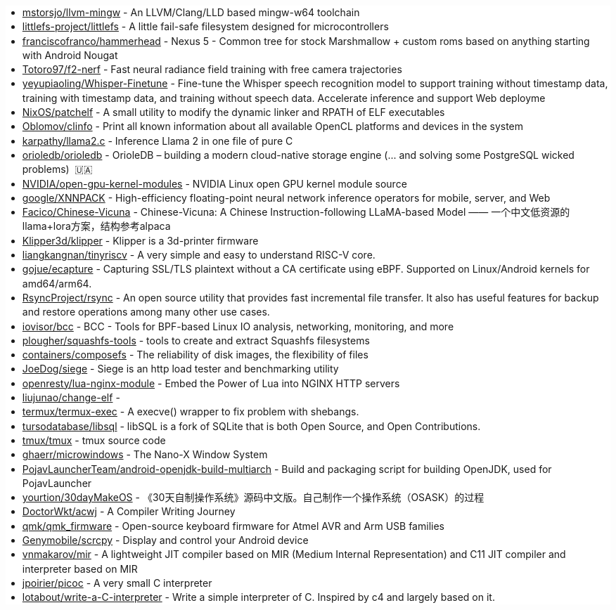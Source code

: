 - [mstorsjo/llvm-mingw](https://github.com/mstorsjo/llvm-mingw) - An LLVM/Clang/LLD based mingw-w64 toolchain
- [littlefs-project/littlefs](https://github.com/littlefs-project/littlefs) - A little fail-safe filesystem designed for microcontrollers
- [franciscofranco/hammerhead](https://github.com/franciscofranco/hammerhead) - Nexus 5 - Common tree for stock Marshmallow + custom roms based on anything starting with Android Nougat
- [Totoro97/f2-nerf](https://github.com/Totoro97/f2-nerf) - Fast neural radiance field training with free camera trajectories
- [yeyupiaoling/Whisper-Finetune](https://github.com/yeyupiaoling/Whisper-Finetune) - Fine-tune the Whisper speech recognition model to support training without timestamp data, training with timestamp data, and training without speech data. Accelerate inference and support Web deployme
- [NixOS/patchelf](https://github.com/NixOS/patchelf) - A small utility to modify the dynamic linker and RPATH of ELF executables
- [Oblomov/clinfo](https://github.com/Oblomov/clinfo) - Print all known information about all available OpenCL platforms and devices in the system
- [karpathy/llama2.c](https://github.com/karpathy/llama2.c) - Inference Llama 2 in one file of pure C
- [orioledb/orioledb](https://github.com/orioledb/orioledb) - OrioleDB – building a modern cloud-native storage engine (... and solving some PostgreSQL wicked problems)  🇺🇦
- [NVIDIA/open-gpu-kernel-modules](https://github.com/NVIDIA/open-gpu-kernel-modules) - NVIDIA Linux open GPU kernel module source
- [google/XNNPACK](https://github.com/google/XNNPACK) - High-efficiency floating-point neural network inference operators for mobile, server, and Web
- [Facico/Chinese-Vicuna](https://github.com/Facico/Chinese-Vicuna) - Chinese-Vicuna: A Chinese Instruction-following LLaMA-based Model —— 一个中文低资源的llama+lora方案，结构参考alpaca
- [Klipper3d/klipper](https://github.com/Klipper3d/klipper) - Klipper is a 3d-printer firmware
- [liangkangnan/tinyriscv](https://github.com/liangkangnan/tinyriscv) - A very simple and easy to understand RISC-V core.
- [gojue/ecapture](https://github.com/gojue/ecapture) - Capturing SSL/TLS plaintext without a CA certificate using eBPF. Supported on Linux/Android kernels for amd64/arm64.
- [RsyncProject/rsync](https://github.com/RsyncProject/rsync) - An open source utility that provides fast incremental file transfer. It also has useful features for backup and restore operations among many other use cases.
- [iovisor/bcc](https://github.com/iovisor/bcc) - BCC - Tools for BPF-based Linux IO analysis, networking, monitoring, and more
- [plougher/squashfs-tools](https://github.com/plougher/squashfs-tools) - tools to create and extract Squashfs filesystems
- [containers/composefs](https://github.com/containers/composefs) - The reliability of disk images, the flexibility of files
- [JoeDog/siege](https://github.com/JoeDog/siege) - Siege is an http load tester and benchmarking utility
- [openresty/lua-nginx-module](https://github.com/openresty/lua-nginx-module) - Embed the Power of Lua into NGINX HTTP servers
- [liujunao/change-elf](https://github.com/liujunao/change-elf) - 
- [termux/termux-exec](https://github.com/termux/termux-exec) - A execve() wrapper to fix problem with shebangs.
- [tursodatabase/libsql](https://github.com/tursodatabase/libsql) - libSQL is a fork of SQLite that is both Open Source, and Open Contributions.
- [tmux/tmux](https://github.com/tmux/tmux) - tmux source code
- [ghaerr/microwindows](https://github.com/ghaerr/microwindows) - The Nano-X Window System
- [PojavLauncherTeam/android-openjdk-build-multiarch](https://github.com/PojavLauncherTeam/android-openjdk-build-multiarch) - Build and packaging script for building OpenJDK, used for PojavLauncher
- [yourtion/30dayMakeOS](https://github.com/yourtion/30dayMakeOS) - 《30天自制操作系统》源码中文版。自己制作一个操作系统（OSASK）的过程
- [DoctorWkt/acwj](https://github.com/DoctorWkt/acwj) - A Compiler Writing Journey
- [qmk/qmk_firmware](https://github.com/qmk/qmk_firmware) - Open-source keyboard firmware for Atmel AVR and Arm USB families
- [Genymobile/scrcpy](https://github.com/Genymobile/scrcpy) - Display and control your Android device
- [vnmakarov/mir](https://github.com/vnmakarov/mir) - A lightweight JIT compiler based on MIR (Medium Internal Representation) and C11 JIT compiler and interpreter based on MIR
- [jpoirier/picoc](https://github.com/jpoirier/picoc) - A very small C interpreter
- [lotabout/write-a-C-interpreter](https://github.com/lotabout/write-a-C-interpreter) - Write a simple interpreter of C. Inspired by c4 and largely based on it.
